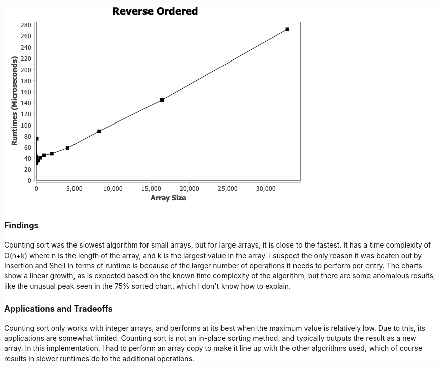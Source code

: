 ![experiment-results/charts/2025-02-03-21-27-52_CountingSort_ReverseOrdered_Chart.png](experiment-results/charts/2025-02-03-21-27-52_CountingSort_ReverseOrdered_Chart.png)

### Findings
Counting sort was the slowest algorithm for small arrays, but for large arrays, it is close to the fastest. It has a time complexity of O(n+k) where n is the length of the array, and k is the largest value in the array. I suspect the only reason it was beaten out by Insertion and Shell in terms of runtime is because of the larger number of operations it needs to perform per entry.
The charts show a linear growth, as is expected based on the known time complexity of the algorithm, but there are some anomalous results, like the unusual peak seen in the 75% sorted chart, which I don't know how to explain.

### Applications and Tradeoffs
Counting sort only works with integer arrays, and performs at its best when the maximum value is relatively low. Due to this, its applications are somewhat limited.
Counting sort is not an in-place sorting method, and typically outputs the result as a new array. In this implementation, I had to perform an array copy to make it line up with the other algorithms used, which of course results in slower runtimes do to the additional operations.

